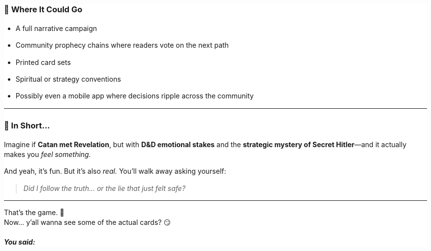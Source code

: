 ### 🌱 **Where It Could Go**   
   
   
- A full narrative campaign   
       
   
- Community prophecy chains where readers vote on the next path   
       
   
- Printed card sets   
       
   
- Spiritual or strategy conventions   
       
   
- Possibly even a mobile app where decisions ripple across the community   
       
   
   
---   
   
### 🎤 In Short...   
   
Imagine if **Catan met Revelation**, but with **D&D emotional stakes** and the **strategic mystery of Secret Hitler**—and it actually makes you _feel something._   
   
And yeah, it’s fun. But it’s also _real._ You’ll walk away asking yourself:   
   
> _Did I follow the truth… or the lie that just felt safe?_   
   
   
---   
   
That’s the game. 👑     
Now… y’all wanna see some of the actual cards? 😏   
   
##### You said:   
   